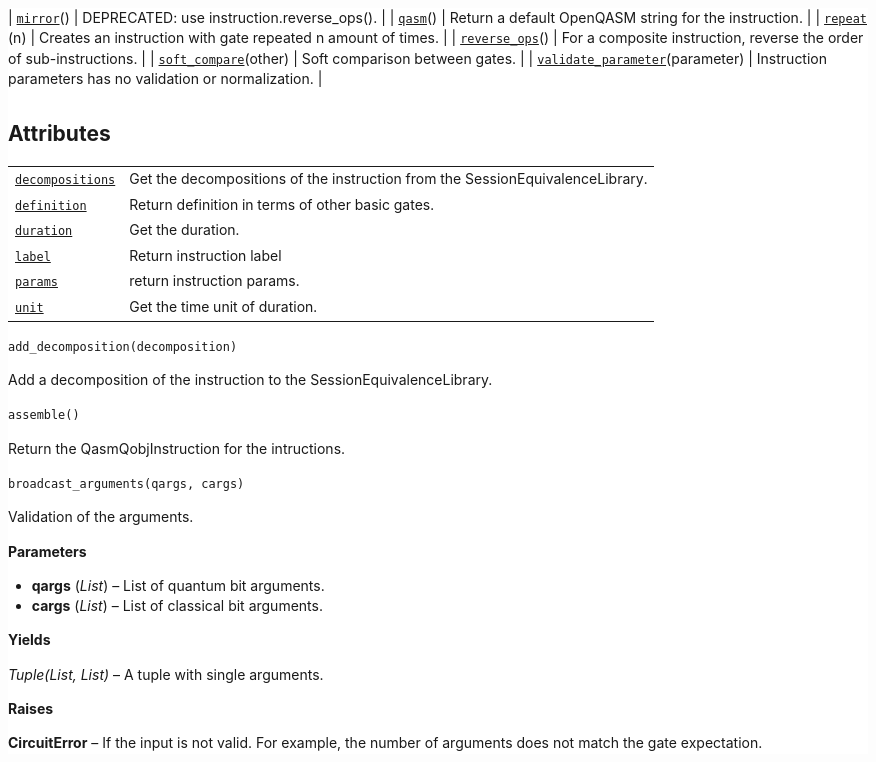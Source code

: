 | [`mirror`](#qiskit.providers.aer.library.SaveAmplitudesSquared.mirror "qiskit.providers.aer.library.SaveAmplitudesSquared.mirror")()                                                    | DEPRECATED: use instruction.reverse\_ops().                              |
| [`qasm`](#qiskit.providers.aer.library.SaveAmplitudesSquared.qasm "qiskit.providers.aer.library.SaveAmplitudesSquared.qasm")()                                                          | Return a default OpenQASM string for the instruction.                    |
| [`repeat`](#qiskit.providers.aer.library.SaveAmplitudesSquared.repeat "qiskit.providers.aer.library.SaveAmplitudesSquared.repeat")(n)                                                   | Creates an instruction with gate repeated n amount of times.             |
| [`reverse_ops`](#qiskit.providers.aer.library.SaveAmplitudesSquared.reverse_ops "qiskit.providers.aer.library.SaveAmplitudesSquared.reverse_ops")()                                     | For a composite instruction, reverse the order of sub-instructions.      |
| [`soft_compare`](#qiskit.providers.aer.library.SaveAmplitudesSquared.soft_compare "qiskit.providers.aer.library.SaveAmplitudesSquared.soft_compare")(other)                             | Soft comparison between gates.                                           |
| [`validate_parameter`](#qiskit.providers.aer.library.SaveAmplitudesSquared.validate_parameter "qiskit.providers.aer.library.SaveAmplitudesSquared.validate_parameter")(parameter)       | Instruction parameters has no validation or normalization.               |

## Attributes

|                                                                                                                                                            |                                                                               |
| ---------------------------------------------------------------------------------------------------------------------------------------------------------- | ----------------------------------------------------------------------------- |
| [`decompositions`](#qiskit.providers.aer.library.SaveAmplitudesSquared.decompositions "qiskit.providers.aer.library.SaveAmplitudesSquared.decompositions") | Get the decompositions of the instruction from the SessionEquivalenceLibrary. |
| [`definition`](#qiskit.providers.aer.library.SaveAmplitudesSquared.definition "qiskit.providers.aer.library.SaveAmplitudesSquared.definition")             | Return definition in terms of other basic gates.                              |
| [`duration`](#qiskit.providers.aer.library.SaveAmplitudesSquared.duration "qiskit.providers.aer.library.SaveAmplitudesSquared.duration")                   | Get the duration.                                                             |
| [`label`](#qiskit.providers.aer.library.SaveAmplitudesSquared.label "qiskit.providers.aer.library.SaveAmplitudesSquared.label")                            | Return instruction label                                                      |
| [`params`](#qiskit.providers.aer.library.SaveAmplitudesSquared.params "qiskit.providers.aer.library.SaveAmplitudesSquared.params")                         | return instruction params.                                                    |
| [`unit`](#qiskit.providers.aer.library.SaveAmplitudesSquared.unit "qiskit.providers.aer.library.SaveAmplitudesSquared.unit")                               | Get the time unit of duration.                                                |

<span id="undefined" />

`add_decomposition(decomposition)`

Add a decomposition of the instruction to the SessionEquivalenceLibrary.

<span id="undefined" />

`assemble()`

Return the QasmQobjInstruction for the intructions.

<span id="undefined" />

`broadcast_arguments(qargs, cargs)`

Validation of the arguments.

**Parameters**

*   **qargs** (*List*) – List of quantum bit arguments.
*   **cargs** (*List*) – List of classical bit arguments.

**Yields**

*Tuple(List, List)* – A tuple with single arguments.

**Raises**

**CircuitError** – If the input is not valid. For example, the number of arguments does not match the gate expectation.
